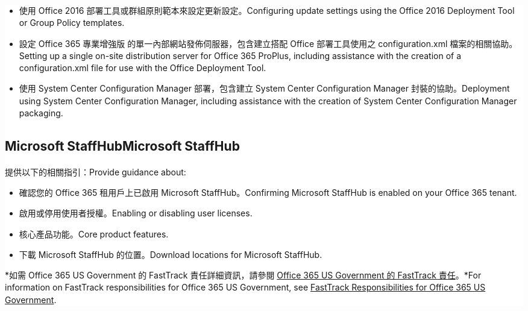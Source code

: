 - <span data-ttu-id="55e6a-259">使用 Office 2016 部署工具或群組原則範本來設定更新設定。</span><span class="sxs-lookup"><span data-stu-id="55e6a-259">Configuring update settings using the Office 2016 Deployment Tool or Group Policy templates.</span></span>
    
- <span data-ttu-id="55e6a-260">設定 Office 365 專業增強版 的單一內部網站發佈伺服器，包含建立搭配 Office 部署工具使用之 configuration.xml 檔案的相關協助。</span><span class="sxs-lookup"><span data-stu-id="55e6a-260">Setting up a single on-site distribution server for Office 365 ProPlus, including assistance with the creation of a configuration.xml file for use with the Office Deployment Tool.</span></span>
    
- <span data-ttu-id="55e6a-261">使用 System Center Configuration Manager 部署，包含建立 System Center Configuration Manager 封裝的協助。</span><span class="sxs-lookup"><span data-stu-id="55e6a-261">Deployment using System Center Configuration Manager, including assistance with the creation of System Center Configuration Manager packaging.</span></span>
    
## <a name="microsoft-staffhub"></a><span data-ttu-id="55e6a-262">Microsoft StaffHub</span><span class="sxs-lookup"><span data-stu-id="55e6a-262">Microsoft StaffHub</span></span>

<span data-ttu-id="55e6a-263">提供以下的相關指引：</span><span class="sxs-lookup"><span data-stu-id="55e6a-263">Provide guidance about:</span></span>
  
- <span data-ttu-id="55e6a-264">確認您的 Office 365 租用戶上已啟用 Microsoft StaffHub。</span><span class="sxs-lookup"><span data-stu-id="55e6a-264">Confirming Microsoft StaffHub is enabled on your Office 365 tenant.</span></span>
    
- <span data-ttu-id="55e6a-265">啟用或停用使用者授權。</span><span class="sxs-lookup"><span data-stu-id="55e6a-265">Enabling or disabling user licenses.</span></span>
    
- <span data-ttu-id="55e6a-266">核心產品功能。</span><span class="sxs-lookup"><span data-stu-id="55e6a-266">Core product features.</span></span>
    
- <span data-ttu-id="55e6a-267">下載 Microsoft StaffHub 的位置。</span><span class="sxs-lookup"><span data-stu-id="55e6a-267">Download locations for Microsoft StaffHub.</span></span>
    
<span data-ttu-id="55e6a-268">\*如需 Office 365 US Government 的 FastTrack 責任詳細資訊，請參閱 [Office 365 US Government 的 FastTrack 責任](US-Gov-appendix-fasttrack-responsibilities.md)。</span><span class="sxs-lookup"><span data-stu-id="55e6a-268">\*For information on FastTrack responsibilities for Office 365 US Government, see [FastTrack Responsibilities for Office 365 US Government](US-Gov-appendix-fasttrack-responsibilities.md).</span></span>

